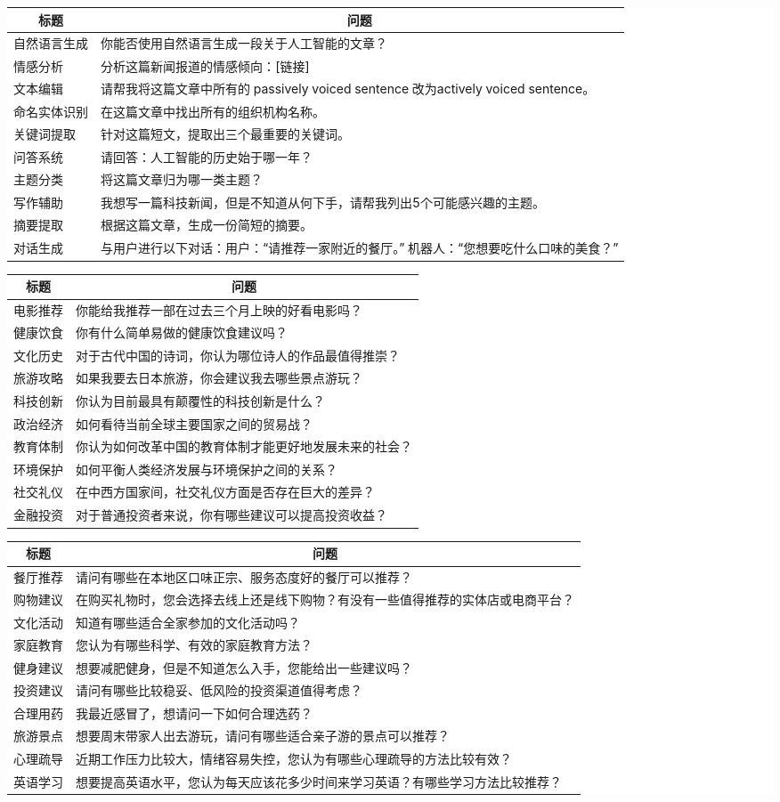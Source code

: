 |标题|问题|
|---|---|
|自然语言生成|你能否使用自然语言生成一段关于人工智能的文章？|
|情感分析|分析这篇新闻报道的情感倾向：[链接]|
|文本编辑|请帮我将这篇文章中所有的 passively voiced sentence 改为actively voiced sentence。|
|命名实体识别|在这篇文章中找出所有的组织机构名称。|
|关键词提取|针对这篇短文，提取出三个最重要的关键词。|
|问答系统|请回答：人工智能的历史始于哪一年？|
|主题分类|将这篇文章归为哪一类主题？|
|写作辅助|我想写一篇科技新闻，但是不知道从何下手，请帮我列出5个可能感兴趣的主题。|
|摘要提取|根据这篇文章，生成一份简短的摘要。|
|对话生成|与用户进行以下对话：用户：“请推荐一家附近的餐厅。” 机器人：“您想要吃什么口味的美食？”|

|标题|问题|
|---|---|
|电影推荐|你能给我推荐一部在过去三个月上映的好看电影吗？|
|健康饮食|你有什么简单易做的健康饮食建议吗？|
|文化历史|对于古代中国的诗词，你认为哪位诗人的作品最值得推崇？|
|旅游攻略|如果我要去日本旅游，你会建议我去哪些景点游玩？|
|科技创新|你认为目前最具有颠覆性的科技创新是什么？|
|政治经济|如何看待当前全球主要国家之间的贸易战？|
|教育体制|你认为如何改革中国的教育体制才能更好地发展未来的社会？|
|环境保护|如何平衡人类经济发展与环境保护之间的关系？|
|社交礼仪|在中西方国家间，社交礼仪方面是否存在巨大的差异？|
|金融投资|对于普通投资者来说，你有哪些建议可以提高投资收益？|

| 标题 | 问题 |
| --- | --- |
| 餐厅推荐 | 请问有哪些在本地区口味正宗、服务态度好的餐厅可以推荐？ |
| 购物建议 | 在购买礼物时，您会选择去线上还是线下购物？有没有一些值得推荐的实体店或电商平台？ |
| 文化活动 | 知道有哪些适合全家参加的文化活动吗？ |
| 家庭教育 | 您认为有哪些科学、有效的家庭教育方法？ |
| 健身建议 | 想要减肥健身，但是不知道怎么入手，您能给出一些建议吗？ |
| 投资建议 | 请问有哪些比较稳妥、低风险的投资渠道值得考虑？ |
| 合理用药 | 我最近感冒了，想请问一下如何合理选药？ |
| 旅游景点 | 想要周末带家人出去游玩，请问有哪些适合亲子游的景点可以推荐？ |
| 心理疏导 | 近期工作压力比较大，情绪容易失控，您认为有哪些心理疏导的方法比较有效？ |
| 英语学习 | 想要提高英语水平，您认为每天应该花多少时间来学习英语？有哪些学习方法比较推荐？ |
